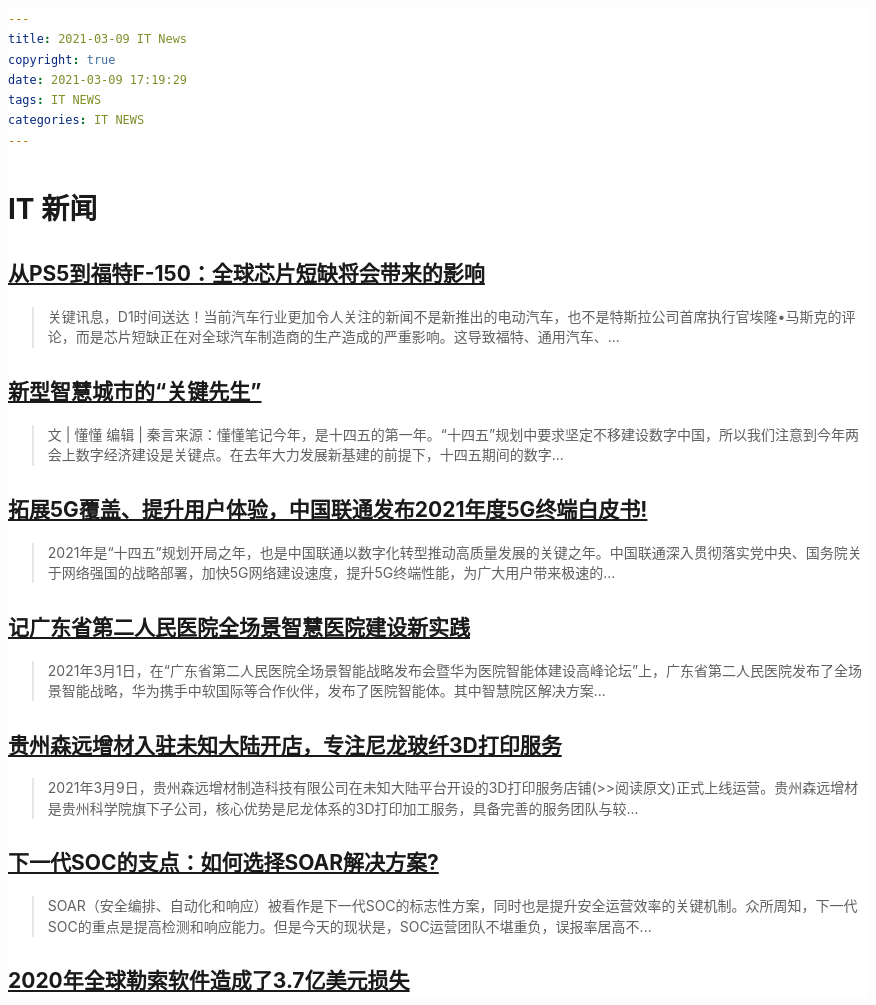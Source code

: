 ```yaml
---
title: 2021-03-09 IT News
copyright: true
date: 2021-03-09 17:19:29
tags: IT NEWS
categories: IT NEWS
---
```

# IT 新闻 
 ## [从PS5到福特F-150：全球芯片短缺将会带来的影响](http://mp.weixin.qq.com/s?src=11&timestamp=1615280404&ver=2935&signature=V2Q3gjSQjE7NZiRkLzDM2bi7X2F8irS0uaNJPUrBgYaQmRSGyRLkMCHS0Lqbjh1bgJe6qN6J-PYPxv4drrz-mHFXoth-9cQoyHZqzqrL33rMkIlqgdLt4AqeVg6mja5J&new=1)
 > 关键讯息，D1时间送达！当前汽车行业更加令人关注的新闻不是新推出的电动汽车，也不是特斯拉公司首席执行官埃隆•马斯克的评论，而是芯片短缺正在对全球汽车制造商的生产造成的严重影响。这导致福特、通用汽车、...
 ## [新型智慧城市的“关键先生”](http://mp.weixin.qq.com/s?src=11&timestamp=1615280404&ver=2935&signature=y76Nf7tTc9on8SJJP*7tcMv-Ewnpa8Kf5e1m-D2bZnP6*a0g7b3CjXYIBF2mPu4PK-CK4QGnryzzBj*fI2L4glVTLpPR814lZfYXGdF4XqwC7dn3GsEhVaAHfop5CudO&new=1)
 > 文 | 懂懂   编辑 | 秦言来源：懂懂笔记今年，是十四五的第一年。“十四五”规划中要求坚定不移建设数字中国，所以我们注意到今年两会上数字经济建设是关键点。在去年大力发展新基建的前提下，十四五期间的数字...
 ## [拓展5G覆盖、提升用户体验，中国联通发布2021年度5G终端白皮书!](http://mp.weixin.qq.com/s?src=11&timestamp=1615280404&ver=2935&signature=odpkQX7Oaz8oviwMZsfaxbb9wsLJ8hRpb-1H7yplWrGTFPKmRvI63ee30PWR2CvjLt*XAqq1UY8*dJOqCKvc2swvamgOxN9r0i9Qu7z8z*UIztp13prmoLrHmBQVRuIt&new=1)
 > 2021年是“十四五”规划开局之年，也是中国联通以数字化转型推动高质量发展的关键之年。中国联通深入贯彻落实党中央、国务院关于网络强国的战略部署，加快5G网络建设速度，提升5G终端性能，为广大用户带来极速的...
 ## [记广东省第二人民医院全场景智慧医院建设新实践](http://mp.weixin.qq.com/s?src=11&timestamp=1615280404&ver=2935&signature=k4Ic7ycKerzE9TJcZILi-e3ia8jJSGTpWbz9Vf-4ER*2FWVpJ6jBAa4xefSU2SyNIUerFjwYmRrlm3uZNRiCGPg2VhyD0QvP3pc9w785rS3*IINdqy10SEg2JXKZbP6B&new=1)
 > 2021年3月1日，在“广东省第二人民医院全场景智能战略发布会暨华为医院智能体建设高峰论坛”上，广东省第二人民医院发布了全场景智能战略，华为携手中软国际等合作伙伴，发布了医院智能体。其中智慧院区解决方案...
 ## [贵州森远增材入驻未知大陆开店，专注尼龙玻纤3D打印服务](http://mp.weixin.qq.com/s?src=11&timestamp=1615280404&ver=2935&signature=lIBnSDTpAUOu6LQLXW57avQOP9IjvNs4HBn2f1d7hw*AmJ9mizofttNl7xL6Ab1-dIBsMhcb2uFjZ5tXBz2sUFVO6NNlOlco7kTeZ3bLw0ZvUn2jxawjSdOOt8AuqPnM&new=1)
 > 2021年3月9日，贵州森远增材制造科技有限公司在未知大陆平台开设的3D打印服务店铺(&gt;&gt;阅读原文)正式上线运营。贵州森远增材是贵州科学院旗下子公司，核心优势是尼龙体系的3D打印加工服务，具备完善的服务团队与较...
 ## [下一代SOC的支点：如何选择SOAR解决方案?](http://mp.weixin.qq.com/s?src=11&timestamp=1615280404&ver=2935&signature=OqDNlPEH1BVNZWrD8QS0FuA1r8B5BJKu37qe8yoni*y5xBMV*iyOKJh7cgeBOOFBJC8wuichHWfa0Ntjj9M3UqbdKgIWGa2nB5JoA-3aFt*UKkwOCGfrYRRZw8ba5jnk&new=1)
 > SOAR（安全编排、自动化和响应）被看作是下一代SOC的标志性方案，同时也是提升安全运营效率的关键机制。众所周知，下一代SOC的重点是提高检测和响应能力。但是今天的现状是，SOC运营团队不堪重负，误报率居高不...
 ## [2020年全球勒索软件造成了3.7亿美元损失](http://mp.weixin.qq.com/s?src=11&timestamp=1615280404&ver=2935&signature=caSvco9UUooGrlVO1vf*m8GndWYj3bHXvT71SMx56tzBKbOOxTjOQ2BSVKLCNmAp0icc0SBleWqTJPLTM0emIZJ7d--ovjeM*bo8Or9PWTFAK1nG5q7sNgPwNUYMxJ8w&new=1)